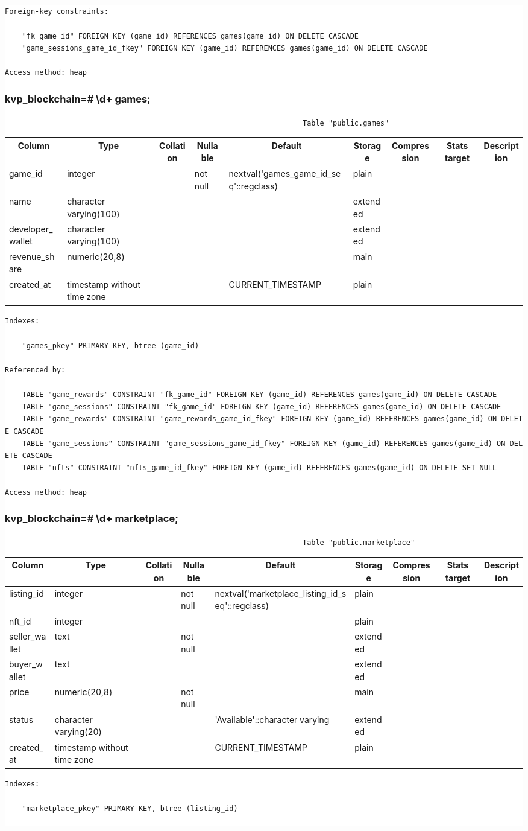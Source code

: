 ```
Foreign-key constraints:

    "fk_game_id" FOREIGN KEY (game_id) REFERENCES games(game_id) ON DELETE CASCADE
    "game_sessions_game_id_fkey" FOREIGN KEY (game_id) REFERENCES games(game_id) ON DELETE CASCADE

Access method: heap
```

### kvp_blockchain=# \d+ games;
                                                                         Table "public.games"
																		 
|      Column      |            Type             | Collation | Nullable |                Default                 | Storage  | Compression | Stats target | Description |
|------------------|-----------------------------|-----------|----------|----------------------------------------|----------|-------------|--------------|-------------|
| game_id          | integer                     |           | not null | nextval('games_game_id_seq'::regclass) | plain    |             |              | |
| name             | character varying(100)      |           |          |                                        | extended |             |              | |
| developer_wallet | character varying(100)      |           |          |                                        | extended |             |              | |
| revenue_share    | numeric(20,8)               |           |          |                                        | main |             |              | |
| created_at       | timestamp without time zone |           |          | CURRENT_TIMESTAMP                      | plain |             |              | |
```
Indexes:

    "games_pkey" PRIMARY KEY, btree (game_id)

Referenced by:

    TABLE "game_rewards" CONSTRAINT "fk_game_id" FOREIGN KEY (game_id) REFERENCES games(game_id) ON DELETE CASCADE
    TABLE "game_sessions" CONSTRAINT "fk_game_id" FOREIGN KEY (game_id) REFERENCES games(game_id) ON DELETE CASCADE
    TABLE "game_rewards" CONSTRAINT "game_rewards_game_id_fkey" FOREIGN KEY (game_id) REFERENCES games(game_id) ON DELETE CASCADE
    TABLE "game_sessions" CONSTRAINT "game_sessions_game_id_fkey" FOREIGN KEY (game_id) REFERENCES games(game_id) ON DELETE CASCADE
    TABLE "nfts" CONSTRAINT "nfts_game_id_fkey" FOREIGN KEY (game_id) REFERENCES games(game_id) ON DELETE SET NULL

Access method: heap
```

### kvp_blockchain=# \d+ marketplace;
                                                                         Table "public.marketplace"
																		 
|    Column     |            Type             | Collation | Nullable |                     Default                     | Storage  | Compression | Stats target | Description |
|---------------|-----------------------------|-----------|----------|-------------------------------------------------|----------|-------------|--------------|-------------|
| listing_id    | integer                     |           | not null | nextval('marketplace_listing_id_seq'::regclass) | plain    |             |              |			 |
| nft_id        | integer                     |           |          |                                                 | plain    |             |              |			 |
| seller_wallet | text                        |           | not null |                                                 | extended |             |              |			 |
| buyer_wallet  | text                        |           |          |                                                 | extended |             |              |			 |
| price         | numeric(20,8)               |           | not null |                                                 | main     |             |              |			 |
| status        | character varying(20)       |           |          | 'Available'::character varying                  | extended |             |              |			 |
| created_at    | timestamp without time zone |           |          | CURRENT_TIMESTAMP                               | plain    |             |              |			 |
```
Indexes:

    "marketplace_pkey" PRIMARY KEY, btree (listing_id)
	
```